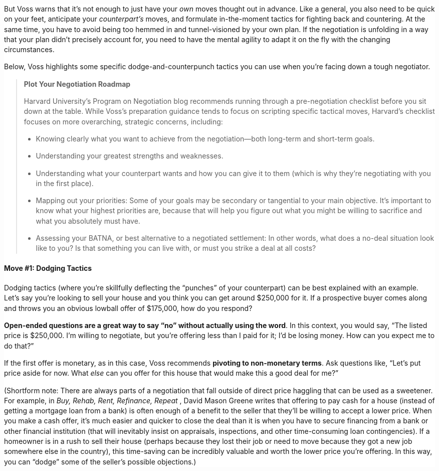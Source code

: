 But Voss warns that it’s not enough to just have your _own_ moves thought out in advance. Like a general, you also need to be quick on your feet, anticipate your _counterpart’s_ moves, and formulate in-the-moment tactics for fighting back and countering. At the same time, you have to avoid being too hemmed in and tunnel-visioned by your own plan. If the negotiation is unfolding in a way that your plan didn’t precisely account for, you need to have the mental agility to adapt it on the fly with the changing circumstances.

Below, Voss highlights some specific dodge-and-counterpunch tactics you can use when you’re facing down a tough negotiator.

> **Plot Your Negotiation Roadmap**
> 
> Harvard University’s Program on Negotiation blog recommends running through a pre-negotiation checklist before you sit down at the table. While Voss’s preparation guidance tends to focus on scripting specific tactical moves, Harvard’s checklist focuses on more overarching, strategic concerns, including:
> 
>   * Knowing clearly what you want to achieve from the negotiation—both long-term and short-term goals.
> 
>   * Understanding your greatest strengths and weaknesses.
> 
>   * Understanding what your counterpart wants and how you can give it to them (which is why they’re negotiating with you in the first place).
> 
>   * Mapping out your priorities: Some of your goals may be secondary or tangential to your main objective. It’s important to know what your highest priorities are, because that will help you figure out what you might be willing to sacrifice and what you absolutely must have.
> 
>   * Assessing your BATNA, or best alternative to a negotiated settlement: In other words, what does a no-deal situation look like to you? Is that something you can live with, or must you strike a deal at all costs?
> 
> 


#### Move #1: Dodging Tactics

Dodging tactics (where you’re skillfully deflecting the “punches” of your counterpart) can be best explained with an example. Let’s say you’re looking to sell your house and you think you can get around $250,000 for it. If a prospective buyer comes along and throws you an obvious lowball offer of $175,000, how do you respond?

**Open-ended questions are a great way to say “no” without actually using the word**. In this context, you would say, “The listed price is $250,000. I’m willing to negotiate, but you’re offering less than I paid for it; I’d be losing money. How can you expect me to do that?”

If the first offer is monetary, as in this case, Voss recommends **pivoting to non-monetary terms**. Ask questions like, “Let’s put price aside for now. What _else_ can you offer for this house that would make this a good deal for me?”

(Shortform note: There are always parts of a negotiation that fall outside of direct price haggling that can be used as a sweetener. For example, in _Buy, Rehab, Rent, Refinance, Repeat_ , David Mason Greene writes that offering to pay cash for a house (instead of getting a mortgage loan from a bank) is often enough of a benefit to the seller that they’ll be willing to accept a lower price. When you make a cash offer, it’s much easier and quicker to close the deal than it is when you have to secure financing from a bank or other financial institution (that will inevitably insist on appraisals, inspections, and other time-consuming loan contingencies). If a homeowner is in a rush to sell their house (perhaps because they lost their job or need to move because they got a new job somewhere else in the country), this time-saving can be incredibly valuable and worth the lower price you’re offering. In this way, you can “dodge” some of the seller’s possible objections.)
